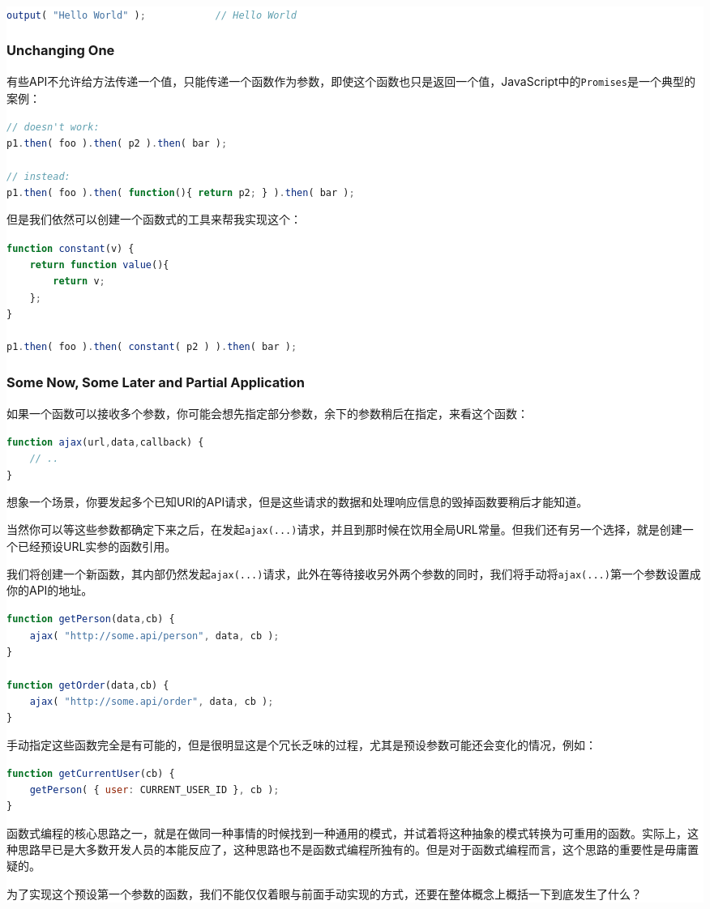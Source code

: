 ``` js
output( "Hello World" );            // Hello World
```
### Unchanging One
有些API不允许给方法传递一个值，只能传递一个函数作为参数，即使这个函数也只是返回一个值，JavaScript中的`Promises`是一个典型的案例：
``` js
// doesn't work:
p1.then( foo ).then( p2 ).then( bar );

// instead:
p1.then( foo ).then( function(){ return p2; } ).then( bar );
```
但是我们依然可以创建一个函数式的工具来帮我实现这个：
``` js
function constant(v) {
    return function value(){
        return v;
    };
}

p1.then( foo ).then( constant( p2 ) ).then( bar );
```

### Some Now, Some Later and Partial Application
如果一个函数可以接收多个参数，你可能会想先指定部分参数，余下的参数稍后在指定，来看这个函数：
``` js
function ajax(url,data,callback) {
    // ..
}
```
想象一个场景，你要发起多个已知URl的API请求，但是这些请求的数据和处理响应信息的毁掉函数要稍后才能知道。

当然你可以等这些参数都确定下来之后，在发起`ajax(...)`请求，并且到那时候在饮用全局URL常量。但我们还有另一个选择，就是创建一个已经预设URL实参的函数引用。

我们将创建一个新函数，其内部仍然发起`ajax(...)`请求，此外在等待接收另外两个参数的同时，我们将手动将`ajax(...)`第一个参数设置成你的API的地址。
``` js
function getPerson(data,cb) {
    ajax( "http://some.api/person", data, cb );
}

function getOrder(data,cb) {
    ajax( "http://some.api/order", data, cb );
}
```
手动指定这些函数完全是有可能的，但是很明显这是个冗长乏味的过程，尤其是预设参数可能还会变化的情况，例如：
``` js
function getCurrentUser(cb) {
    getPerson( { user: CURRENT_USER_ID }, cb );
}
```
函数式编程的核心思路之一，就是在做同一种事情的时候找到一种通用的模式，并试着将这种抽象的模式转换为可重用的函数。实际上，这种思路早已是大多数开发人员的本能反应了，这种思路也不是函数式编程所独有的。但是对于函数式编程而言，这个思路的重要性是毋庸置疑的。

为了实现这个预设第一个参数的函数，我们不能仅仅着眼与前面手动实现的方式，还要在整体概念上概括一下到底发生了什么？
